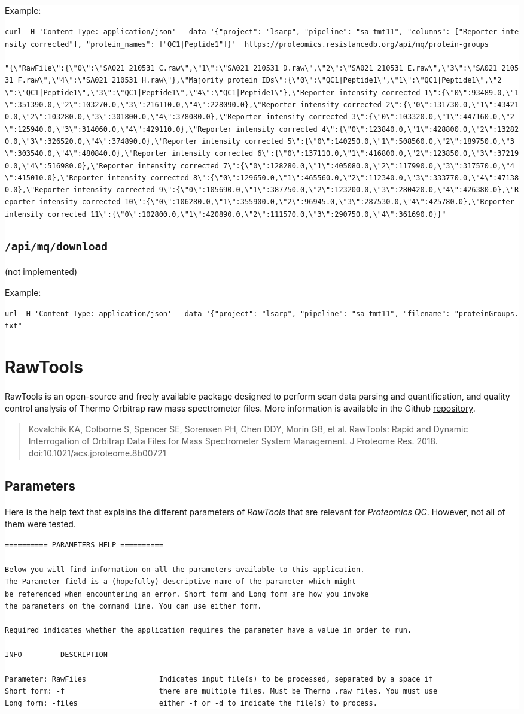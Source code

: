 Example:

    curl -H 'Content-Type: application/json' --data '{"project": "lsarp", "pipeline": "sa-tmt11", "columns": ["Reporter intensity corrected"], "protein_names": ["QC1|Peptide1"]}'  https://proteomics.resistancedb.org/api/mq/protein-groups

    "{\"RawFile\":{\"0\":\"SA021_210531_C.raw\",\"1\":\"SA021_210531_D.raw\",\"2\":\"SA021_210531_E.raw\",\"3\":\"SA021_210531_F.raw\",\"4\":\"SA021_210531_H.raw\"},\"Majority protein IDs\":{\"0\":\"QC1|Peptide1\",\"1\":\"QC1|Peptide1\",\"2\":\"QC1|Peptide1\",\"3\":\"QC1|Peptide1\",\"4\":\"QC1|Peptide1\"},\"Reporter intensity corrected 1\":{\"0\":93489.0,\"1\":351390.0,\"2\":103270.0,\"3\":216110.0,\"4\":228090.0},\"Reporter intensity corrected 2\":{\"0\":131730.0,\"1\":434210.0,\"2\":103280.0,\"3\":301800.0,\"4\":378080.0},\"Reporter intensity corrected 3\":{\"0\":103320.0,\"1\":447160.0,\"2\":125940.0,\"3\":314060.0,\"4\":429110.0},\"Reporter intensity corrected 4\":{\"0\":123840.0,\"1\":428800.0,\"2\":132820.0,\"3\":326520.0,\"4\":374890.0},\"Reporter intensity corrected 5\":{\"0\":140250.0,\"1\":508560.0,\"2\":189750.0,\"3\":303540.0,\"4\":480840.0},\"Reporter intensity corrected 6\":{\"0\":137110.0,\"1\":416800.0,\"2\":123850.0,\"3\":372190.0,\"4\":516980.0},\"Reporter intensity corrected 7\":{\"0\":128280.0,\"1\":405080.0,\"2\":117990.0,\"3\":317570.0,\"4\":415010.0},\"Reporter intensity corrected 8\":{\"0\":129650.0,\"1\":465560.0,\"2\":112340.0,\"3\":333770.0,\"4\":471380.0},\"Reporter intensity corrected 9\":{\"0\":105690.0,\"1\":387750.0,\"2\":123200.0,\"3\":280420.0,\"4\":426380.0},\"Reporter intensity corrected 10\":{\"0\":106280.0,\"1\":355900.0,\"2\":96945.0,\"3\":287530.0,\"4\":425780.0},\"Reporter intensity corrected 11\":{\"0\":102800.0,\"1\":420890.0,\"2\":111570.0,\"3\":290750.0,\"4\":361690.0}}"


## `/api/mq/download`
    
(not implemented)
    
Example:

    url -H 'Content-Type: application/json' --data '{"project": "lsarp", "pipeline": "sa-tmt11", "filename": "proteinGroups.txt"
# RawTools

RawTools is an open-source and freely available package designed to perform scan data parsing and quantification, and quality control analysis of Thermo Orbitrap raw mass spectrometer files. 
More information is available in the Github [repository](https://github.com/kevinkovalchik/RawTools).

> Kovalchik KA, Colborne S, Spencer SE, Sorensen PH, Chen DDY, Morin GB, et al. RawTools: Rapid and Dynamic Interrogation of Orbitrap Data Files for Mass Spectrometer System Management. J Proteome Res. 2018. doi:10.1021/acs.jproteome.8b00721

## Parameters
Here is the help text that explains the different parameters of _RawTools_ that are relevant for _Proteomics QC_. However, not all of them were tested.


```raw
========== PARAMETERS HELP ==========

Below you will find information on all the parameters available to this application. 
The Parameter field is a (hopefully) descriptive name of the parameter which might 
be referenced when encountering an error. Short form and Long form are how you invoke
the parameters on the command line. You can use either form. 

Required indicates whether the application requires the parameter have a value in order to run.

INFO         DESCRIPTION                                                          ---------------

Parameter: RawFiles                 Indicates input file(s) to be processed, separated by a space if
Short form: -f                      there are multiple files. Must be Thermo .raw files. You must use 
Long form: -files                   either -f or -d to indicate the file(s) to process. 
```
